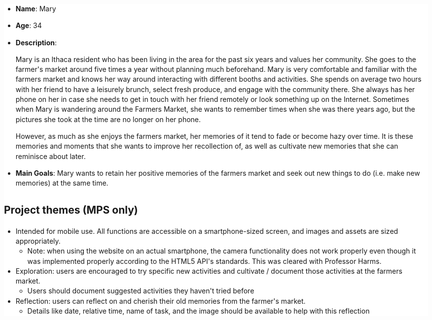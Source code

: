 - **Name**: Mary
- **Age**: 34
- **Description**:  

    Mary is an Ithaca resident who has been living in the area for the past six years and values her community. She goes to the farmer's market around five times a year without planning much beforehand. Mary is very comfortable and familiar with the farmers market and knows her way around interacting with different booths and activities. She spends on average two hours with her friend to have a leisurely brunch, select fresh produce, and engage with the community there. She always has her phone on her in case she needs to get in touch with her friend remotely or look something up on the Internet. Sometimes when Mary is wandering around the Farmers Market, she wants to remember times when she was there years ago, but the pictures she took at the time are no longer on her phone. 

    However, as much as she enjoys the farmers market, her memories of it tend to fade or become hazy over time. It is these memories and moments that she wants to improve her recollection of, as well as cultivate new memories that she can reminisce about later. 

- **Main Goals**:  Mary wants to retain her positive memories of the farmers market and seek out new things to do (i.e. make new memories) at the same time. 

## Project themes (MPS only)
- Intended for mobile use. All functions are accessible on a smartphone-sized screen, and images and assets are sized appropriately.
    - Note: when using the website on an actual smartphone, the camera functionality does not work properly even though it was implemented properly according to the HTML5 API's standards. This was cleared with Professor Harms.
- Exploration: users are encouraged to try specific new activities and cultivate / document those activities at the farmers market.
    - Users should document suggested activities they haven't tried before
- Reflection: users can reflect on and cherish their old memories from the farmer's market.
    - Details like date, relative time, name of task, and the image should be available to help with this reflection


